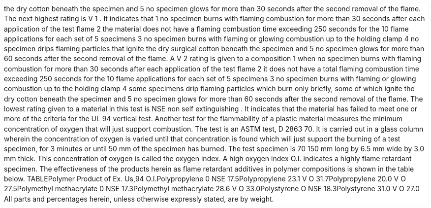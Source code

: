 the dry cotton beneath the specimen and 5 no specimen glows for more than 30 seconds after the second removal of the flame. The next highest rating is V 1 . It indicates that 1 no specimen burns with flaming combustion for more than 30 seconds after each application of the test flame 2 the material does not have a flaming combustion time exceeding 250 seconds for the 10 flame applications for each set of 5 specimens 3 no specimen burns with flaming or glowing combustion up to the holding clamp 4 no specimen drips flaming particles that ignite the dry surgical cotton beneath the specimen and 5 no specimen glows for more than 60 seconds after the second removal of the flame. A V 2 rating is given to a composition 1 when no specimen burns with flaming combustion for more than 30 seconds after each application of the test flame 2 it does not have a total flaming combustion time exceeding 250 seconds for the 10 flame applications for each set of 5 specimens 3 no specimen burns with flaming or glowing combustion up to the holding clamp 4 some specimens drip flaming particles which burn only briefly, some of which ignite the dry cotton beneath the specimen and 5 no specimen glows for more than 60 seconds after the second removal of the flame. The lowest rating given to a material in this test is NSE non self extinguishing . It indicates that the material has failed to meet one or more of the criteria for the UL 94 vertical test. Another test for the flammability of a plastic material measures the minimum concentration of oxygen that will just support combustion. The test is an ASTM test, D 2863 70. It is carried out in a glass column wherein the concentration of oxygen is varied until that concentration is found which will just support the burning of a test specimen, for 3 minutes or until 50 mm of the specimen has burned. The test specimen is 70 150 mm long by 6.5 mm wide by 3.0 mm thick. This concentration of oxygen is called the oxygen index. A high oxygen index O.I. indicates a highly flame retardant specimen. The effectiveness of the products herein as flame retardant additives in polymer compositions is shown in the table below. TABLEPolymer Product of Ex. Us,94 O.I.Polypropylene 0 NSE 17.5Polypropylene 23.1 V O 31.7Polypropylene 20.0 V O 27.5Polymethyl methacrylate 0 NSE 17.3Polymethyl methacrylate 28.6 V O 33.0Polystyrene O NSE 18.3Polystyrene 31.0 V O 27.0 All parts and percentages herein, unless otherwise expressly stated, are by weight.